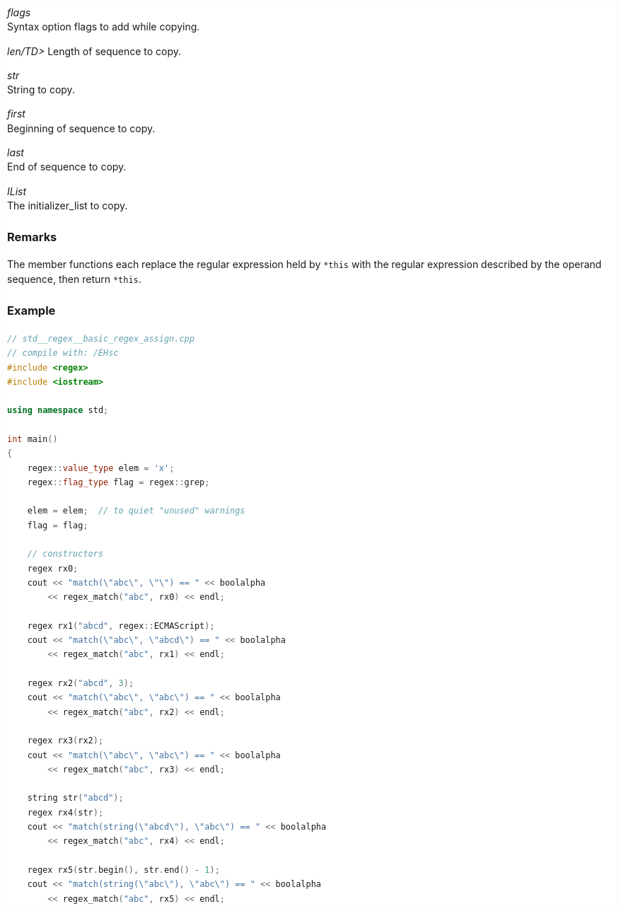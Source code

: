 *flags*<br/>
Syntax option flags to add while copying.

*len/TD>*
Length of sequence to copy.

*str*<br/>
String to copy.

*first*<br/>
Beginning of sequence to copy.

*last*<br/>
End of sequence to copy.

*IList*<br/>
The initializer_list to copy.

### Remarks

The member functions each replace the regular expression held by `*this` with the regular expression described by the operand sequence, then return `*this`.

### Example

```cpp
// std__regex__basic_regex_assign.cpp
// compile with: /EHsc
#include <regex>
#include <iostream>

using namespace std;

int main()
{
    regex::value_type elem = 'x';
    regex::flag_type flag = regex::grep;

    elem = elem;  // to quiet "unused" warnings
    flag = flag;

    // constructors
    regex rx0;
    cout << "match(\"abc\", \"\") == " << boolalpha
        << regex_match("abc", rx0) << endl;

    regex rx1("abcd", regex::ECMAScript);
    cout << "match(\"abc\", \"abcd\") == " << boolalpha
        << regex_match("abc", rx1) << endl;

    regex rx2("abcd", 3);
    cout << "match(\"abc\", \"abc\") == " << boolalpha
        << regex_match("abc", rx2) << endl;

    regex rx3(rx2);
    cout << "match(\"abc\", \"abc\") == " << boolalpha
        << regex_match("abc", rx3) << endl;

    string str("abcd");
    regex rx4(str);
    cout << "match(string(\"abcd\"), \"abc\") == " << boolalpha
        << regex_match("abc", rx4) << endl;

    regex rx5(str.begin(), str.end() - 1);
    cout << "match(string(\"abc\"), \"abc\") == " << boolalpha
        << regex_match("abc", rx5) << endl;
```